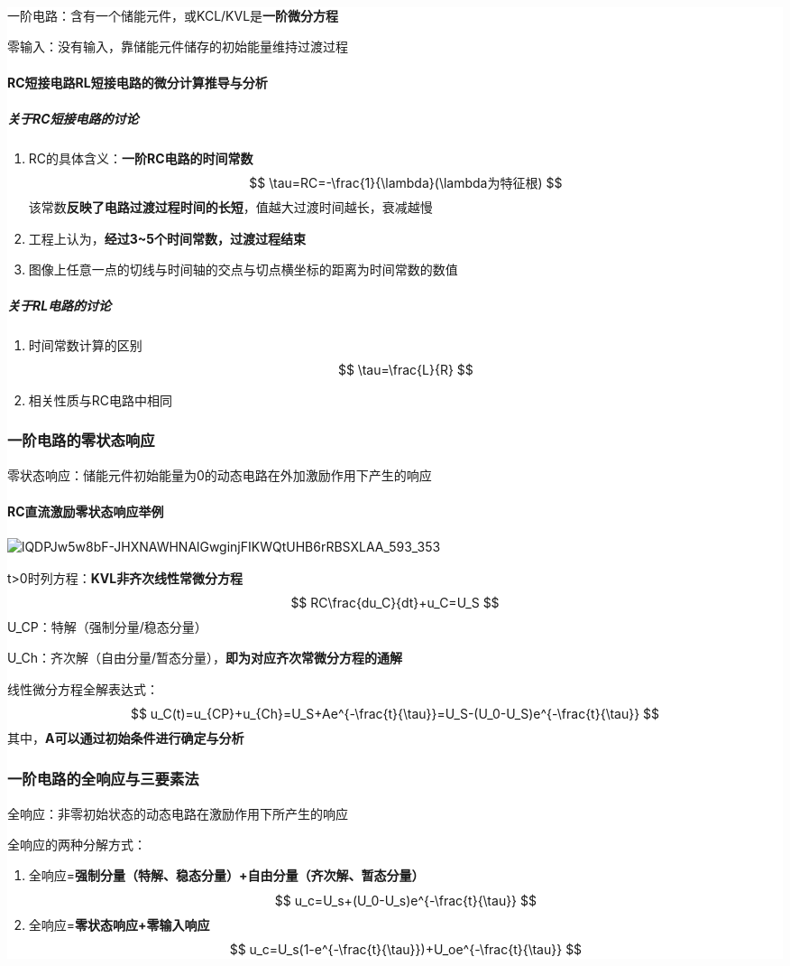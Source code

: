 一阶电路：含有一个储能元件，或KCL/KVL是**一阶微分方程**

零输入：没有输入，靠储能元件储存的初始能量维持过渡过程

#### RC短接电路RL短接电路的微分计算推导与分析

##### 关于RC短接电路的讨论

1. RC的具体含义：**一阶RC电路的时间常数**
   $$
   \tau=RC=-\frac{1}{\lambda}(\lambda为特征根)
   $$
   该常数**反映了电路过渡过程时间的长短**，值越大过渡时间越长，衰减越慢

2. 工程上认为，**经过3~5个时间常数，过渡过程结束**

3. 图像上任意一点的切线与时间轴的交点与切点横坐标的距离为时间常数的数值

##### 关于RL电路的讨论

1. 时间常数计算的区别
   $$
   \tau=\frac{L}{R}
   $$

2. 相关性质与RC电路中相同

### 一阶电路的零状态响应

零状态响应：储能元件初始能量为0的动态电路在外加激励作用下产生的响应

#### RC直流激励零状态响应举例

![lQDPJw5w8bF-JHXNAWHNAlGwginjFIKWQtUHB6rRBSXLAA_593_353](C:\Users\HUAWEI\AppData\Roaming\DingTalk\2145193007_v2\ImageFiles\17\lQDPJw5w8bF-JHXNAWHNAlGwginjFIKWQtUHB6rRBSXLAA_593_353.jpg)

t>0时列方程：**KVL非齐次线性常微分方程**
$$
RC\frac{du_C}{dt}+u_C=U_S
$$
U_CP：特解（强制分量/稳态分量）

U_Ch：齐次解（自由分量/暂态分量），**即为对应齐次常微分方程的通解**

线性微分方程全解表达式：
$$
u_C(t)=u_{CP}+u_{Ch}=U_S+Ae^{-\frac{t}{\tau}}=U_S-(U_0-U_S)e^{-\frac{t}{\tau}}
$$
其中，**A可以通过初始条件进行确定与分析**

### 一阶电路的全响应与三要素法

全响应：非零初始状态的动态电路在激励作用下所产生的响应

全响应的两种分解方式：

1. 全响应=**强制分量（特解、稳态分量）+自由分量（齐次解、暂态分量）**
   $$
   u_c=U_s+(U_0-U_s)e^{-\frac{t}{\tau}}
   $$
2. 全响应=**零状态响应+零输入响应**
   $$
   u_c=U_s(1-e^{-\frac{t}{\tau}})+U_oe^{-\frac{t}{\tau}}
   $$

